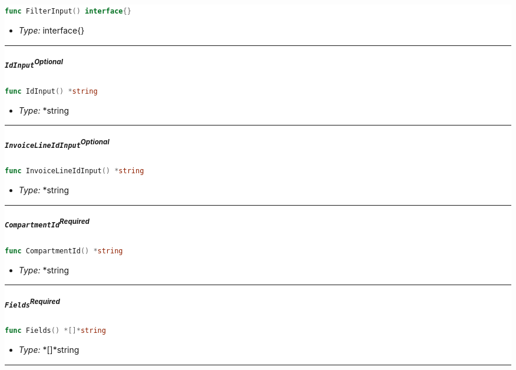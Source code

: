 ```go
func FilterInput() interface{}
```

- *Type:* interface{}

---

##### `IdInput`<sup>Optional</sup> <a name="IdInput" id="rhizo-co-terraform-provider-oci.dataOciOnesubscriptionInvoiceLineComputedUsages.DataOciOnesubscriptionInvoiceLineComputedUsages.property.idInput"></a>

```go
func IdInput() *string
```

- *Type:* *string

---

##### `InvoiceLineIdInput`<sup>Optional</sup> <a name="InvoiceLineIdInput" id="rhizo-co-terraform-provider-oci.dataOciOnesubscriptionInvoiceLineComputedUsages.DataOciOnesubscriptionInvoiceLineComputedUsages.property.invoiceLineIdInput"></a>

```go
func InvoiceLineIdInput() *string
```

- *Type:* *string

---

##### `CompartmentId`<sup>Required</sup> <a name="CompartmentId" id="rhizo-co-terraform-provider-oci.dataOciOnesubscriptionInvoiceLineComputedUsages.DataOciOnesubscriptionInvoiceLineComputedUsages.property.compartmentId"></a>

```go
func CompartmentId() *string
```

- *Type:* *string

---

##### `Fields`<sup>Required</sup> <a name="Fields" id="rhizo-co-terraform-provider-oci.dataOciOnesubscriptionInvoiceLineComputedUsages.DataOciOnesubscriptionInvoiceLineComputedUsages.property.fields"></a>

```go
func Fields() *[]*string
```

- *Type:* *[]*string

---